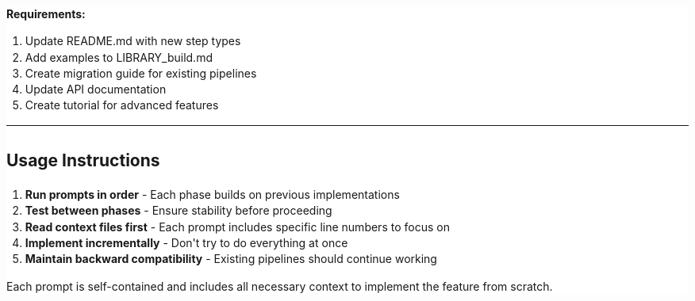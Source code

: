 **Requirements:**
1. Update README.md with new step types
2. Add examples to LIBRARY_build.md
3. Create migration guide for existing pipelines
4. Update API documentation
5. Create tutorial for advanced features

---

## Usage Instructions

1. **Run prompts in order** - Each phase builds on previous implementations
2. **Test between phases** - Ensure stability before proceeding
3. **Read context files first** - Each prompt includes specific line numbers to focus on
4. **Implement incrementally** - Don't try to do everything at once
5. **Maintain backward compatibility** - Existing pipelines should continue working

Each prompt is self-contained and includes all necessary context to implement the feature from scratch.